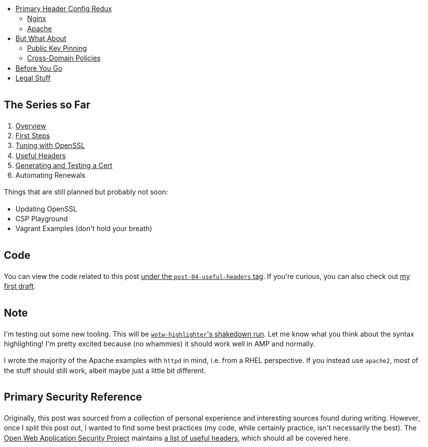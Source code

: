 - [Primary Header Config Redux](#primary-header-config-redux)
  - [Nginx](#nginx-5)
  - [Apache](#apache-5)
- [But What About](#but-what-about)
  - [Public Key Pinning](#public-key-pinning)
  - [Cross-Domain Policies](#cross-domain-policies)
- [Before You Go](#before-you-go)
- [Legal Stuff](#legal-stuff)

## The Series so Far

1. [Overview](https://blog.wizardsoftheweb.pro/lets-encrypt-from-start-to-finish-overview)
2. <a href="https://blog.wizardsoftheweb.pro/lets-encrypt-from-start-to-finish-first-steps" target="_blank">First Steps</a>
3. <a href="https://blog.wizardsoftheweb.pro/lets-encrypt-from-start-to-finish-openssl-tuning" target="_blank">Tuning with OpenSSL</a>
4. <a href="https://blog.wizardsoftheweb.pro/lets-encrypt-from-start-to-finish-useful-headers" target="_blank">Useful Headers</a>
5. <a href="https://blog.wizardsoftheweb.pro/lets-encrypt-from-start-to-finish-your-first-cert" target="_blank">Generating and Testing a Cert</a>
6. Automating Renewals

Things that are still planned but probably not soon:

- Updating OpenSSL
- CSP Playground
- Vagrant Examples (don't hold your breath)

## Code

You can view the code related to this post [under the `post-04-useful-headers` tag](//github.com/wizardsoftheweb/lets-encrypt-from-start-to-finish/tree/post-04-useful-headers). If you're curious, you can also check out [my first draft](https://github.com/wizardsoftheweb/lets-encrypt-from-start-to-finish/blob/b425b6e601c9991c4918f569310e634ed5855afc/original-post.md).

## Note

I'm testing out some new tooling. This will be [`wotw-highlighter`'s shakedown run](https://github.com/wizardsoftheweb/wotw-highlighter). Let me know what you think about the syntax highlighting! I'm pretty excited because (no whammies) it should work well in AMP and normally.

I wrote the majority of the Apache examples with `httpd` in mind, i.e. from a RHEL perspective. If you instead use `apache2`, most of the stuff should still work, albeit maybe just a little bit different.

## Primary Security Reference

Originally, this post was sourced from a collection of personal experience and interesting sources found during writing. However, once I split this post out, I wanted to find some best practices (my code, while certainly practice, isn't necessarily the best). The [Open Web Application Security Project](https://www.owasp.org/index.php/Main_Page) maintains [a list of useful headers](https://www.owasp.org/index.php/OWASP_Secure_Headers_Project#tab=Headers), which should all be covered here.
